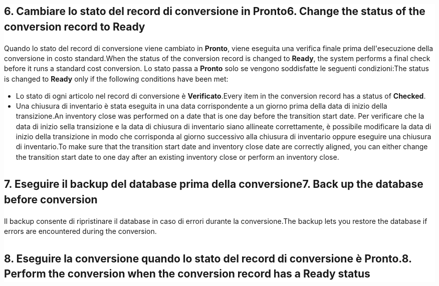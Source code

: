## <a name="6-change-the-status-of-the-conversion-record-to-ready"></a><span data-ttu-id="f96ca-180">6. Cambiare lo stato del record di conversione in Pronto</span><span class="sxs-lookup"><span data-stu-id="f96ca-180">6. Change the status of the conversion record to Ready</span></span>
<span data-ttu-id="f96ca-181">Quando lo stato del record di conversione viene cambiato in **Pronto**, viene eseguita una verifica finale prima dell'esecuzione della conversione in costo standard.</span><span class="sxs-lookup"><span data-stu-id="f96ca-181">When the status of the conversion record is changed to **Ready**, the system performs a final check before it runs a standard cost conversion.</span></span> <span data-ttu-id="f96ca-182">Lo stato passa a **Pronto** solo se vengono soddisfatte le seguenti condizioni:</span><span class="sxs-lookup"><span data-stu-id="f96ca-182">The status is changed to **Ready** only if the following conditions have been met:</span></span>

-   <span data-ttu-id="f96ca-183">Lo stato di ogni articolo nel record di conversione è **Verificato**.</span><span class="sxs-lookup"><span data-stu-id="f96ca-183">Every item in the conversion record has a status of **Checked**.</span></span>
-   <span data-ttu-id="f96ca-184">Una chiusura di inventario è stata eseguita in una data corrispondente a un giorno prima della data di inizio della transizione.</span><span class="sxs-lookup"><span data-stu-id="f96ca-184">An inventory close was performed on a date that is one day before the transition start date.</span></span> <span data-ttu-id="f96ca-185">Per verificare che la data di inizio sella transizione e la data di chiusura di inventario siano allineate correttamente, è possibile modificare la data di inizio della transizione in modo che corrisponda al giorno successivo alla chiusura di inventario oppure eseguire una chiusura di inventario.</span><span class="sxs-lookup"><span data-stu-id="f96ca-185">To make sure that the transition start date and inventory close date are correctly aligned, you can either change the transition start date to one day after an existing inventory close or perform an inventory close.</span></span>

## <a name="7-back-up-the-database-before-conversion"></a><span data-ttu-id="f96ca-186">7. Eseguire il backup del database prima della conversione</span><span class="sxs-lookup"><span data-stu-id="f96ca-186">7. Back up the database before conversion</span></span>
<span data-ttu-id="f96ca-187">Il backup consente di ripristinare il database in caso di errori durante la conversione.</span><span class="sxs-lookup"><span data-stu-id="f96ca-187">The backup lets you restore the database if errors are encountered during the conversion.</span></span>

## <a name="8-perform-the-conversion-when-the-conversion-record-has-a-ready-status"></a><span data-ttu-id="f96ca-188">8. Eseguire la conversione quando lo stato del record di conversione è Pronto.</span><span class="sxs-lookup"><span data-stu-id="f96ca-188">8. Perform the conversion when the conversion record has a Ready status</span></span>
